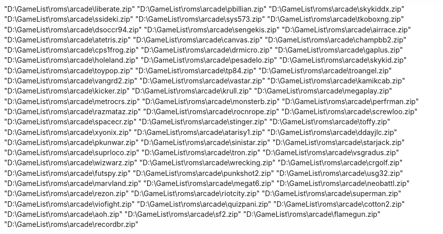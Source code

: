"D:\GameList\roms\arcade\liberate.zip"
"D:\GameList\roms\arcade\pbillian.zip"
"D:\GameList\roms\arcade\skykiddx.zip"
"D:\GameList\roms\arcade\ssideki.zip"
"D:\GameList\roms\arcade\sys573.zip"
"D:\GameList\roms\arcade\tkoboxng.zip"
"D:\GameList\roms\arcade\dsoccr94.zip"
"D:\GameList\roms\arcade\sengekis.zip"
"D:\GameList\roms\arcade\airrace.zip"
"D:\GameList\roms\arcade\atetris.zip"
"D:\GameList\roms\arcade\canvas.zip"
"D:\GameList\roms\arcade\champbb2.zip"
"D:\GameList\roms\arcade\cps1frog.zip"
"D:\GameList\roms\arcade\drmicro.zip"
"D:\GameList\roms\arcade\gaplus.zip"
"D:\GameList\roms\arcade\holeland.zip"
"D:\GameList\roms\arcade\pesadelo.zip"
"D:\GameList\roms\arcade\skykid.zip"
"D:\GameList\roms\arcade\toypop.zip"
"D:\GameList\roms\arcade\tp84.zip"
"D:\GameList\roms\arcade\troangel.zip"
"D:\GameList\roms\arcade\vangrd2.zip"
"D:\GameList\roms\arcade\vastar.zip"
"D:\GameList\roms\arcade\kamikcab.zip"
"D:\GameList\roms\arcade\kicker.zip"
"D:\GameList\roms\arcade\krull.zip"
"D:\GameList\roms\arcade\megaplay.zip"
"D:\GameList\roms\arcade\metrocrs.zip"
"D:\GameList\roms\arcade\monsterb.zip"
"D:\GameList\roms\arcade\perfrman.zip"
"D:\GameList\roms\arcade\razmataz.zip"
"D:\GameList\roms\arcade\rocnrope.zip"
"D:\GameList\roms\arcade\screwloo.zip"
"D:\GameList\roms\arcade\spacecr.zip"
"D:\GameList\roms\arcade\stinger.zip"
"D:\GameList\roms\arcade\toffy.zip"
"D:\GameList\roms\arcade\xyonix.zip"
"D:\GameList\roms\arcade\atarisy1.zip"
"D:\GameList\roms\arcade\ddayjlc.zip"
"D:\GameList\roms\arcade\pkunwar.zip"
"D:\GameList\roms\arcade\sinistar.zip"
"D:\GameList\roms\arcade\starjack.zip"
"D:\GameList\roms\arcade\suprloco.zip"
"D:\GameList\roms\arcade\tron.zip"
"D:\GameList\roms\arcade\vsgradus.zip"
"D:\GameList\roms\arcade\wizwarz.zip"
"D:\GameList\roms\arcade\wrecking.zip"
"D:\GameList\roms\arcade\crgolf.zip"
"D:\GameList\roms\arcade\futspy.zip"
"D:\GameList\roms\arcade\punkshot2.zip"
"D:\GameList\roms\arcade\usg32.zip"
"D:\GameList\roms\arcade\marvland.zip"
"D:\GameList\roms\arcade\megat6.zip"
"D:\GameList\roms\arcade\neobattl.zip"
"D:\GameList\roms\arcade\rezon.zip"
"D:\GameList\roms\arcade\riotcity.zip"
"D:\GameList\roms\arcade\superman.zip"
"D:\GameList\roms\arcade\viofight.zip"
"D:\GameList\roms\arcade\quizpani.zip"
"D:\GameList\roms\arcade\cotton2.zip"
"D:\GameList\roms\arcade\aoh.zip"
"D:\GameList\roms\arcade\sf2.zip"
"D:\GameList\roms\arcade\flamegun.zip"
"D:\GameList\roms\arcade\recordbr.zip"